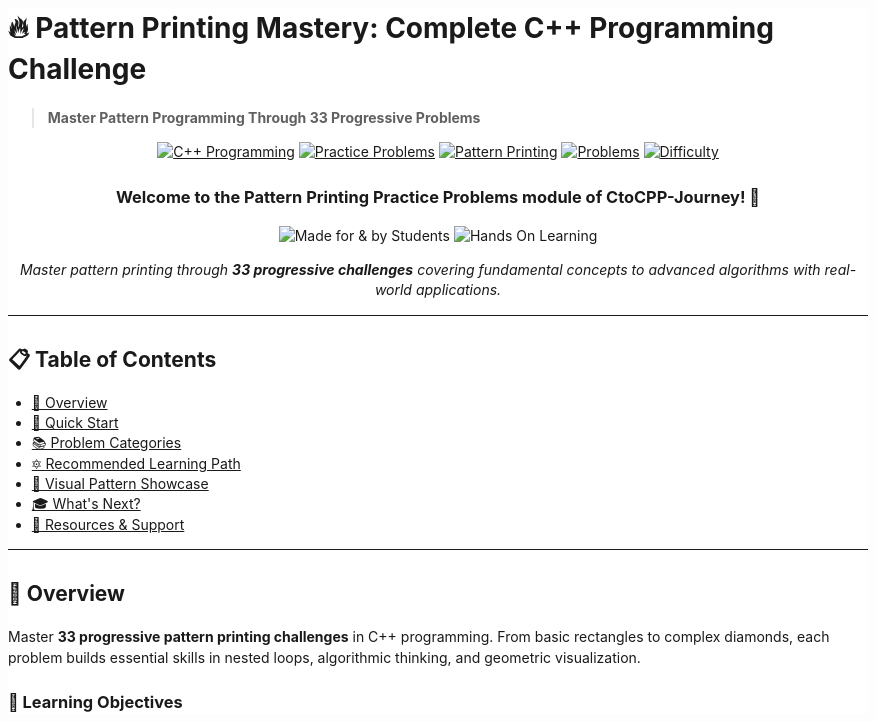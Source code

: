 # 🔥 Pattern Printing Mastery: Complete C++ Programming Challenge

> **Master Pattern Programming Through 33 Progressive Problems**

<div align="center">

[![C++ Programming](https://img.shields.io/badge/Language-C-blue.svg)](https://en.wikipedia.org/wiki/C_(programming_language))
[![Practice Problems](https://img.shields.io/badge/Type-Practice%20Problems-green.svg)](https://github.com/rohit528590/CtoCPP-Journey/tree/main/07_Pattern_Printing_Practice_Problems)
[![Pattern Printing](https://img.shields.io/badge/Topic-Pattern%20Printing-orange.svg)](https://github.com/rohit528590/CtoCPP-Journey/tree/main/07_Pattern_Printing_Practice_Problems)
[![Problems](https://img.shields.io/badge/Problems-33-red.svg)](https://github.com/rohit528590/CtoCPP-Journey/tree/main/07_Pattern_Printing_Practice_Problems)
[![Difficulty](https://img.shields.io/badge/Level-Beginner%20to%20Advanced-brightgreen.svg)](https://github.com/rohit528590/CtoCPP-Journey/tree/main/07_Pattern_Printing_Practice_Problems)

### Welcome to the **Pattern Printing Practice Problems** module of **CtoCPP-Journey**! 🎯

![Made for & by Students](https://img.shields.io/badge/Made%20for%20%26%20by-Students-purple.svg?style=for-the-badge)
![Hands On Learning](https://img.shields.io/badge/Learning%20Style-Hands%20On-blue.svg?style=for-the-badge)

*Master pattern printing through **33 progressive challenges** covering fundamental concepts to advanced algorithms with real-world applications.*

</div>

---

## 📋 Table of Contents

- [📖 Overview](#-overview)
- [🚀 Quick Start](#-quick-start)
- [📚 Problem Categories](#-problem-categories)
- [🔯 Recommended Learning Path](#-recommended-learning-path)
- [🎨 Visual Pattern Showcase](#-visual-pattern-showcase)
- [🎓 What's Next?](#-whats-next)
- [🤝 Resources & Support](#-resources--support)

---

## 📖 Overview

Master **33 progressive pattern printing challenges** in C++ programming. From basic rectangles to complex diamonds, each problem builds essential skills in nested loops, algorithmic thinking, and geometric visualization.

### 🎯 Learning Objectives
